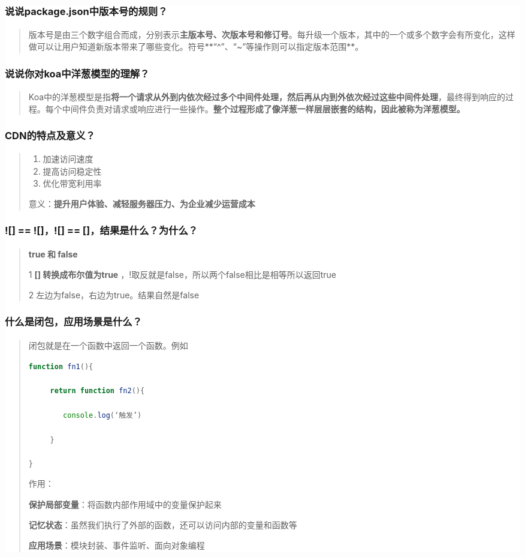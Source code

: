 

### 说说package.json中版本号的规则？

> 版本号是由三个数字组合而成，分别表示**主版本号、次版本号和修订号**。每升级一个版本，其中的一个或多个数字会有所变化，这样做可以让用户知道新版本带来了哪些变化。符号**“^”、“~”等操作则可以指定版本范围**。



### 说说你对koa中洋葱模型的理解？

> Koa中的洋葱模型是指**将一个请求从外到内依次经过多个中间件处理，然后再从内到外依次经过这些中间件处理**，最终得到响应的过程。每个中间件负责对请求或响应进行一些操作。**整个过程形成了像洋葱一样层层嵌套的结构，因此被称为洋葱模型。**



### CDN的特点及意义？

> 1. 加速访问速度
> 2. 提高访问稳定性
> 3. 优化带宽利用率
>
> 意义：**提升用户体验、减轻服务器压力、为企业减少运营成本**



### ![] == ![]，![] == []，结果是什么？为什么？

> **true 和  false**
>
> 1  **[] 转换成布尔值为true** ，!取反就是false，所以两个false相比是相等所以返回true
>
> 2 左边为false，右边为true。结果自然是false



### 什么是闭包，应用场景是什么？

> 闭包就是在一个函数中返回一个函数。例如
>
> ```javascript
> function fn1(){
> 
>      return function fn2(){
> 
>         console.log(‘触发’)
> 
>      }
> 
> }
> ```
>
> 作用：
>
> **保护局部变量**：将函数内部作用域中的变量保护起来
>
> **记忆状态**：虽然我们执行了外部的函数，还可以访问内部的变量和函数等
>
> **应用场景**：模块封装、事件监听、面向对象编程
